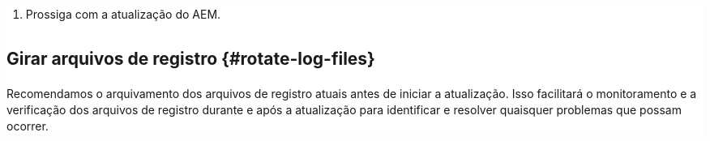 1. Prossiga com a atualização do AEM.

## Girar arquivos de registro {#rotate-log-files}

Recomendamos o arquivamento dos arquivos de registro atuais antes de iniciar a atualização. Isso facilitará o monitoramento e a verificação dos arquivos de registro durante e após a atualização para identificar e resolver quaisquer problemas que possam ocorrer.
